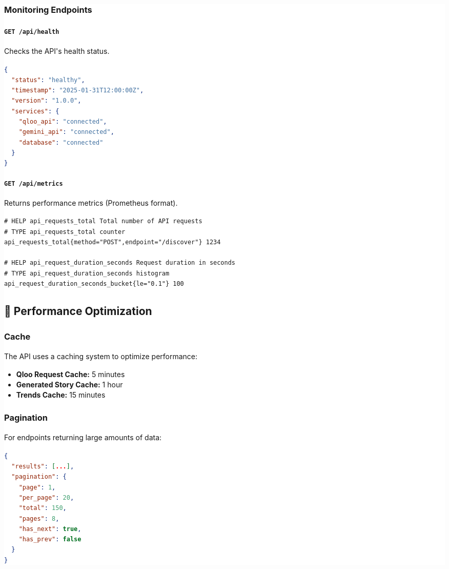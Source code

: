 ### Monitoring Endpoints

#### `GET /api/health`

Checks the API's health status.

```json
{
  "status": "healthy",
  "timestamp": "2025-01-31T12:00:00Z",
  "version": "1.0.0",
  "services": {
    "qloo_api": "connected",
    "gemini_api": "connected",
    "database": "connected"
  }
}
```

#### `GET /api/metrics`

Returns performance metrics (Prometheus format).

```
# HELP api_requests_total Total number of API requests
# TYPE api_requests_total counter
api_requests_total{method="POST",endpoint="/discover"} 1234

# HELP api_request_duration_seconds Request duration in seconds
# TYPE api_request_duration_seconds histogram
api_request_duration_seconds_bucket{le="0.1"} 100
```

## 🚀 Performance Optimization

### Cache

The API uses a caching system to optimize performance:

- **Qloo Request Cache:** 5 minutes
- **Generated Story Cache:** 1 hour
- **Trends Cache:** 15 minutes

### Pagination

For endpoints returning large amounts of data:

```json
{
  "results": [...],
  "pagination": {
    "page": 1,
    "per_page": 20,
    "total": 150,
    "pages": 8,
    "has_next": true,
    "has_prev": false
  }
}
```
